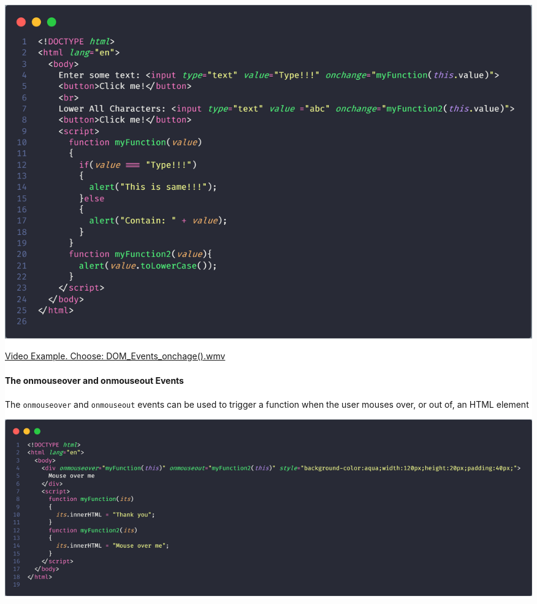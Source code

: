![image Code DOM onchange Event](image/DOM_Events_onchange().png)

[Video Example. Choose: DOM_Events_onchage().wmv](https://drive.google.com/drive/u/0/folders/1f6oLoiERqp5IDaxoDzjCV1OMvLvJcnaS)

#### The onmouseover and onmouseout Events

The `onmouseover` and `onmouseout` events can be used to trigger a function when the user mouses over, or out of, an HTML element

![image Code DOM use onmouseover and onmouseout changing Event](image/DOM_Events_onmouseover&onmouseout.png)
